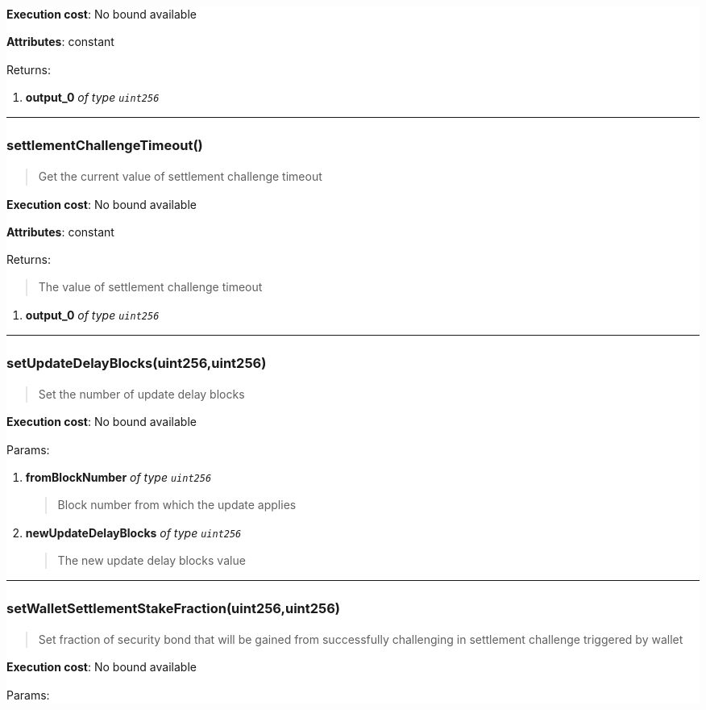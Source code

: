 
**Execution cost**: No bound available

**Attributes**: constant



Returns:


1. **output_0** *of type `uint256`*

--- 
### settlementChallengeTimeout()
>
>Get the current value of settlement challenge timeout


**Execution cost**: No bound available

**Attributes**: constant



Returns:

> The value of settlement challenge timeout

1. **output_0** *of type `uint256`*

--- 
### setUpdateDelayBlocks(uint256,uint256)
>
>Set the number of update delay blocks


**Execution cost**: No bound available


Params:

1. **fromBlockNumber** *of type `uint256`*

    > Block number from which the update applies

2. **newUpdateDelayBlocks** *of type `uint256`*

    > The new update delay blocks value



--- 
### setWalletSettlementStakeFraction(uint256,uint256)
>
>Set fraction of security bond that will be gained from successfully challenging in settlement challenge triggered by wallet


**Execution cost**: No bound available


Params:
